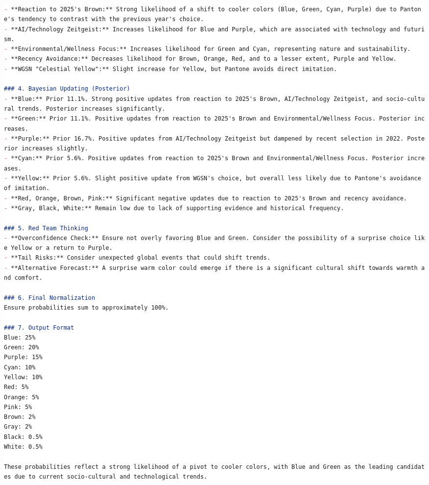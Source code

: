```md
- **Reaction to 2025's Brown:** Strong likelihood of a shift to cooler colors (Blue, Green, Cyan, Purple) due to Pantone's tendency to contrast with the previous year's choice.
- **AI/Technology Zeitgeist:** Increases likelihood for Blue and Purple, which are associated with technology and futurism.
- **Environmental/Wellness Focus:** Increases likelihood for Green and Cyan, representing nature and sustainability.
- **Recency Avoidance:** Decreases likelihood for Brown, Orange, Red, and to a lesser extent, Purple and Yellow.
- **WGSN "Celestial Yellow":** Slight increase for Yellow, but Pantone avoids direct imitation.

### 4. Bayesian Updating (Posterior)
- **Blue:** Prior 11.1%. Strong positive updates from reaction to 2025's Brown, AI/Technology Zeitgeist, and socio-cultural trends. Posterior increases significantly.
- **Green:** Prior 11.1%. Positive updates from reaction to 2025's Brown and Environmental/Wellness Focus. Posterior increases.
- **Purple:** Prior 16.7%. Positive updates from AI/Technology Zeitgeist but dampened by recent selection in 2022. Posterior increases slightly.
- **Cyan:** Prior 5.6%. Positive updates from reaction to 2025's Brown and Environmental/Wellness Focus. Posterior increases.
- **Yellow:** Prior 5.6%. Slight positive update from WGSN's choice, but overall less likely due to Pantone's avoidance of imitation.
- **Red, Orange, Brown, Pink:** Significant negative updates due to reaction to 2025's Brown and recency avoidance.
- **Gray, Black, White:** Remain low due to lack of supporting evidence and historical frequency.

### 5. Red Team Thinking
- **Overconfidence Check:** Ensure not overly favoring Blue and Green. Consider the possibility of a surprise choice like Yellow or a return to Purple.
- **Tail Risks:** Consider unexpected global events that could shift trends.
- **Alternative Forecast:** A surprise warm color could emerge if there is a significant cultural shift towards warmth and comfort.

### 6. Final Normalization
Ensure probabilities sum to approximately 100%.

### 7. Output Format
Blue: 25%  
Green: 20%  
Purple: 15%  
Cyan: 10%  
Yellow: 10%  
Red: 5%  
Orange: 5%  
Pink: 5%  
Brown: 2%  
Gray: 2%  
Black: 0.5%  
White: 0.5%  

These probabilities reflect a strong likelihood of a pivot to cooler colors, with Blue and Green as the leading candidates due to current socio-cultural and technological trends.

```
